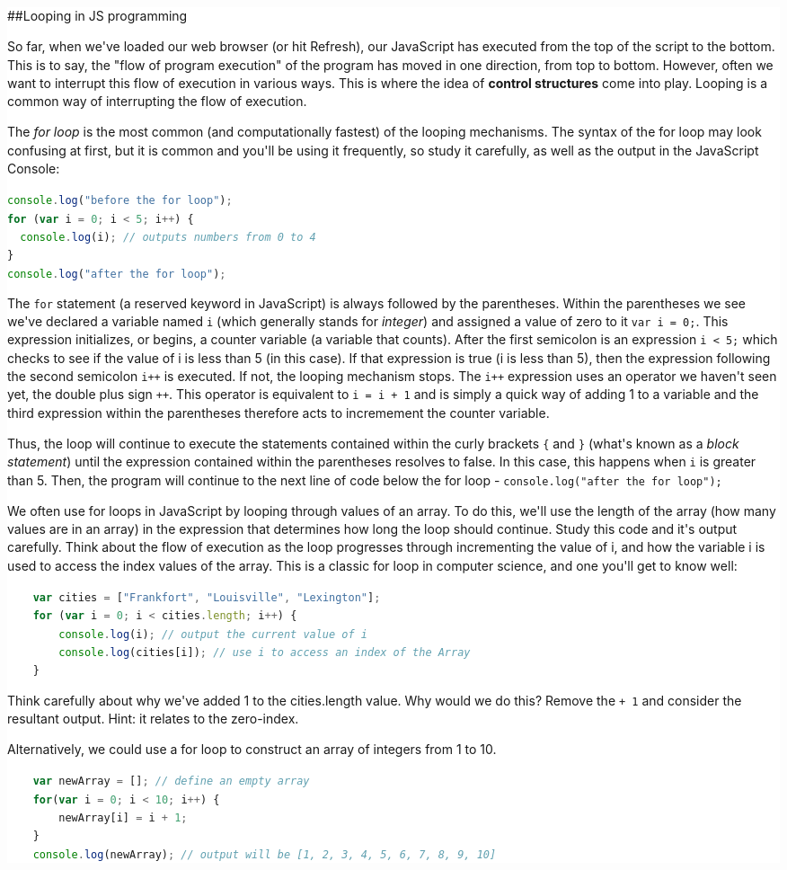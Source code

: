 ##Looping in JS programming

So far, when we've loaded our web browser (or hit Refresh), our JavaScript has executed from the top of the script to the bottom. This is to say, the "flow of program execution" of the program has moved in one direction, from top to bottom. However, often we want to interrupt this flow of execution in various ways. This is where the idea of **control structures** come into play. Looping is a common way of interrupting the flow of execution.

The *for loop* is the most common (and computationally fastest) of the looping mechanisms. The syntax of the for loop may look confusing at first, but it is common and you'll be using it frequently, so study it carefully, as well as the output in the JavaScript Console:

```javascript
console.log("before the for loop");
for (var i = 0; i < 5; i++) {
  console.log(i); // outputs numbers from 0 to 4
}
console.log("after the for loop");
```

The `for` statement (a reserved keyword in JavaScript) is always followed by the parentheses. Within the parentheses we see we've declared a variable named `i` (which generally stands for *integer*) and assigned a value of zero to it `var i = 0;`. This expression initializes, or begins, a counter variable (a variable that counts). After the first semicolon is an expression `i < 5;` which checks to see if the value of i is less than 5 (in this case). If that expression is true (i is less than 5), then the expression following the second semicolon `i++` is executed. If not, the looping mechanism stops. The `i++` expression uses an operator we haven't seen yet, the double plus sign `++`. This operator is equivalent to `i = i + 1` and is simply a quick way of adding 1 to a variable and the third expression within the parentheses therefore acts to incremement the counter variable.

Thus, the loop will continue to execute the statements contained within the curly brackets `{` and `}` (what's known as a *block statement*) until the expression contained within the parentheses resolves to false. In this case, this happens when `i` is greater than 5. Then, the program will continue to the next line of code below the for loop - `console.log("after the for loop");`

We often use for loops in JavaScript by looping through values of an array. To do this, we'll use the length of the array (how many values are in an array) in the expression that determines how long the loop should continue. Study this code and it's output carefully. Think about the flow of execution as the loop progresses through incrementing the value of i, and how the variable i is used to access the index values of the array. This is a classic for loop in computer science, and one you'll get to know well:

```javascript
    var cities = ["Frankfort", "Louisville", "Lexington"];
    for (var i = 0; i < cities.length; i++) {
        console.log(i); // output the current value of i
        console.log(cities[i]); // use i to access an index of the Array
    }
```

Think carefully about why we've added 1 to the cities.length value. Why would we do this? Remove the `+ 1` and consider the resultant output. Hint: it relates to the zero-index.

Alternatively, we could use a for loop to construct an array of integers from 1 to 10.

```javascript
    var newArray = []; // define an empty array
    for(var i = 0; i < 10; i++) {
        newArray[i] = i + 1;
    }
    console.log(newArray); // output will be [1, 2, 3, 4, 5, 6, 7, 8, 9, 10]
```
